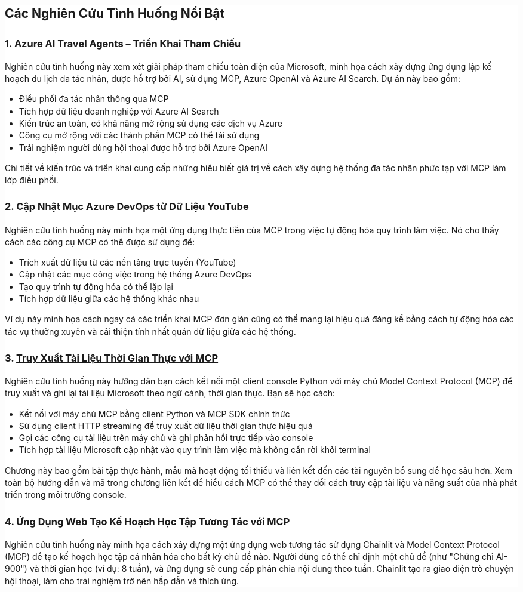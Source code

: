 ## Các Nghiên Cứu Tình Huống Nổi Bật

### 1. [Azure AI Travel Agents – Triển Khai Tham Chiếu](./travelagentsample.md)

Nghiên cứu tình huống này xem xét giải pháp tham chiếu toàn diện của Microsoft, minh họa cách xây dựng ứng dụng lập kế hoạch du lịch đa tác nhân, được hỗ trợ bởi AI, sử dụng MCP, Azure OpenAI và Azure AI Search. Dự án này bao gồm:

- Điều phối đa tác nhân thông qua MCP
- Tích hợp dữ liệu doanh nghiệp với Azure AI Search
- Kiến trúc an toàn, có khả năng mở rộng sử dụng các dịch vụ Azure
- Công cụ mở rộng với các thành phần MCP có thể tái sử dụng
- Trải nghiệm người dùng hội thoại được hỗ trợ bởi Azure OpenAI

Chi tiết về kiến trúc và triển khai cung cấp những hiểu biết giá trị về cách xây dựng hệ thống đa tác nhân phức tạp với MCP làm lớp điều phối.

### 2. [Cập Nhật Mục Azure DevOps từ Dữ Liệu YouTube](./UpdateADOItemsFromYT.md)

Nghiên cứu tình huống này minh họa một ứng dụng thực tiễn của MCP trong việc tự động hóa quy trình làm việc. Nó cho thấy cách các công cụ MCP có thể được sử dụng để:

- Trích xuất dữ liệu từ các nền tảng trực tuyến (YouTube)
- Cập nhật các mục công việc trong hệ thống Azure DevOps
- Tạo quy trình tự động hóa có thể lặp lại
- Tích hợp dữ liệu giữa các hệ thống khác nhau

Ví dụ này minh họa cách ngay cả các triển khai MCP đơn giản cũng có thể mang lại hiệu quả đáng kể bằng cách tự động hóa các tác vụ thường xuyên và cải thiện tính nhất quán dữ liệu giữa các hệ thống.

### 3. [Truy Xuất Tài Liệu Thời Gian Thực với MCP](./docs-mcp/README.md)

Nghiên cứu tình huống này hướng dẫn bạn cách kết nối một client console Python với máy chủ Model Context Protocol (MCP) để truy xuất và ghi lại tài liệu Microsoft theo ngữ cảnh, thời gian thực. Bạn sẽ học cách:

- Kết nối với máy chủ MCP bằng client Python và MCP SDK chính thức
- Sử dụng client HTTP streaming để truy xuất dữ liệu thời gian thực hiệu quả
- Gọi các công cụ tài liệu trên máy chủ và ghi phản hồi trực tiếp vào console
- Tích hợp tài liệu Microsoft cập nhật vào quy trình làm việc mà không cần rời khỏi terminal

Chương này bao gồm bài tập thực hành, mẫu mã hoạt động tối thiểu và liên kết đến các tài nguyên bổ sung để học sâu hơn. Xem toàn bộ hướng dẫn và mã trong chương liên kết để hiểu cách MCP có thể thay đổi cách truy cập tài liệu và năng suất của nhà phát triển trong môi trường console.

### 4. [Ứng Dụng Web Tạo Kế Hoạch Học Tập Tương Tác với MCP](./docs-mcp/README.md)

Nghiên cứu tình huống này minh họa cách xây dựng một ứng dụng web tương tác sử dụng Chainlit và Model Context Protocol (MCP) để tạo kế hoạch học tập cá nhân hóa cho bất kỳ chủ đề nào. Người dùng có thể chỉ định một chủ đề (như "Chứng chỉ AI-900") và thời gian học (ví dụ: 8 tuần), và ứng dụng sẽ cung cấp phân chia nội dung theo tuần. Chainlit tạo ra giao diện trò chuyện hội thoại, làm cho trải nghiệm trở nên hấp dẫn và thích ứng.
